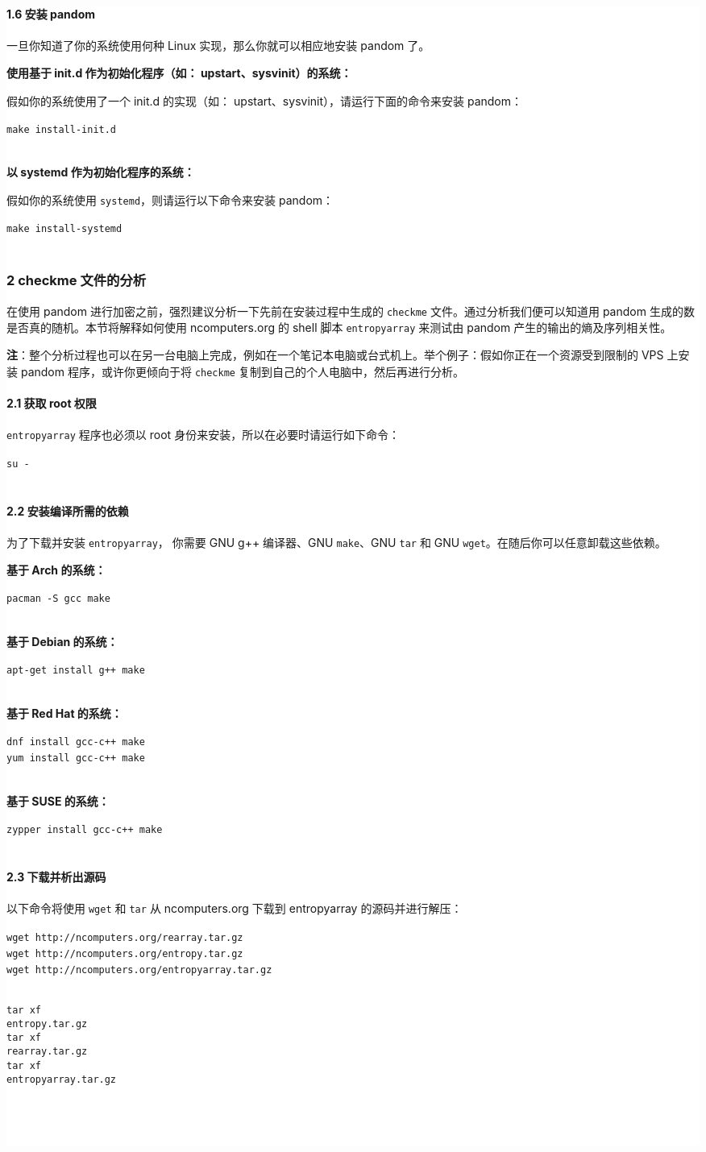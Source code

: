 </code></pre><h4><a href="#16-安装-pandom"></a>1.6 安装 pandom</h4>
<p>一旦你知道了你的系统使用何种 Linux 实现，那么你就可以相应地安装 pandom 了。</p>
<p><strong>使用基于 init.d 作为初始化程序（如： upstart、sysvinit）的系统：</strong></p>
<p>假如你的系统使用了一个 init.d 的实现（如： upstart、sysvinit），请运行下面的命令来安装 pandom：</p>
<pre><code class="hljs stylus">make install-init<span class="hljs-selector-class">.d</span>

</code></pre><p><strong>以 systemd 作为初始化程序的系统：</strong></p>
<p>假如你的系统使用 <code>systemd</code>，则请运行以下命令来安装 pandom：</p>
<pre><code class="hljs cmake">make <span class="hljs-keyword">install</span>-systemd

</code></pre><h3><a href="#2-checkme-文件的分析"></a>2 checkme 文件的分析</h3>
<p>在使用 pandom 进行加密之前，强烈建议分析一下先前在安装过程中生成的 <code>checkme</code> 文件。通过分析我们便可以知道用 pandom 生成的数是否真的随机。本节将解释如何使用 ncomputers.org 的 shell 脚本 <code>entropyarray</code> 来测试由 pandom 产生的输出的熵及序列相关性。</p>
<p><strong>注</strong>：整个分析过程也可以在另一台电脑上完成，例如在一个笔记本电脑或台式机上。举个例子：假如你正在一个资源受到限制的 VPS 上安装 pandom 程序，或许你更倾向于将 <code>checkme</code> 复制到自己的个人电脑中，然后再进行分析。</p>
<h4><a href="#21-获取-root-权限"></a>2.1 获取 root 权限</h4>
<p><code>entropyarray</code> 程序也必须以 root 身份来安装，所以在必要时请运行如下命令：</p>
<pre><code class="hljs nginx"><span class="hljs-attribute">su</span> -

</code></pre><h4><a href="#22-安装编译所需的依赖"></a>2.2 安装编译所需的依赖</h4>
<p>为了下载并安装 <code>entropyarray</code>， 你需要 GNU g++ 编译器、GNU <code>make</code>、GNU <code>tar</code> 和 GNU <code>wget</code>。在随后你可以任意卸载这些依赖。</p>
<p><strong>基于 Arch 的系统：</strong></p>
<pre><code class="hljs ebnf"><span class="hljs-attribute">pacman -S gcc make</span>

</code></pre><p><strong>基于 Debian 的系统：</strong></p>
<pre><code class="hljs routeros">apt-<span class="hljs-builtin-name">get</span> install g++ make

</code></pre><p><strong>基于 Red Hat 的系统：</strong></p>
<pre><code class="hljs brainfuck"><span class="hljs-comment">dnf</span> <span class="hljs-comment">install</span> <span class="hljs-comment">gcc</span><span class="hljs-literal">-</span><span class="hljs-comment">c</span><span class="hljs-literal">+</span><span class="hljs-literal">+</span> <span class="hljs-comment">make</span>
<span class="hljs-comment">yum</span> <span class="hljs-comment">install</span> <span class="hljs-comment">gcc</span><span class="hljs-literal">-</span><span class="hljs-comment">c</span><span class="hljs-literal">+</span><span class="hljs-literal">+</span> <span class="hljs-comment">make</span>

</code></pre><p><strong>基于 SUSE 的系统：</strong></p>
<pre><code class="hljs brainfuck"><span class="hljs-comment">zypper</span> <span class="hljs-comment">install</span> <span class="hljs-comment">gcc</span><span class="hljs-literal">-</span><span class="hljs-comment">c</span><span class="hljs-literal">+</span><span class="hljs-literal">+</span> <span class="hljs-comment">make</span>

</code></pre><h4><a href="#23-下载并析出源码"></a>2.3 下载并析出源码</h4>
<p>以下命令将使用 <code>wget</code> 和 <code>tar</code> 从 ncomputers.org 下载到 entropyarray 的源码并进行解压：</p>
<pre><code class="hljs stylus">wget http:<span class="hljs-comment">//ncomputers.org/rearray.tar.gz</span>
wget http:<span class="hljs-comment">//ncomputers.org/entropy.tar.gz</span>
wget http:<span class="hljs-comment">//ncomputers.org/entropyarray.tar.gz</span>

tar xf entropy<span class="hljs-selector-class">.tar</span><span class="hljs-selector-class">.gz</span>
tar xf rearray<span class="hljs-selector-class">.tar</span><span class="hljs-selector-class">.gz</span>
tar xf entropyarray<span class="hljs-selector-class">.tar</span><span class="hljs-selector-class">.gz</span>
